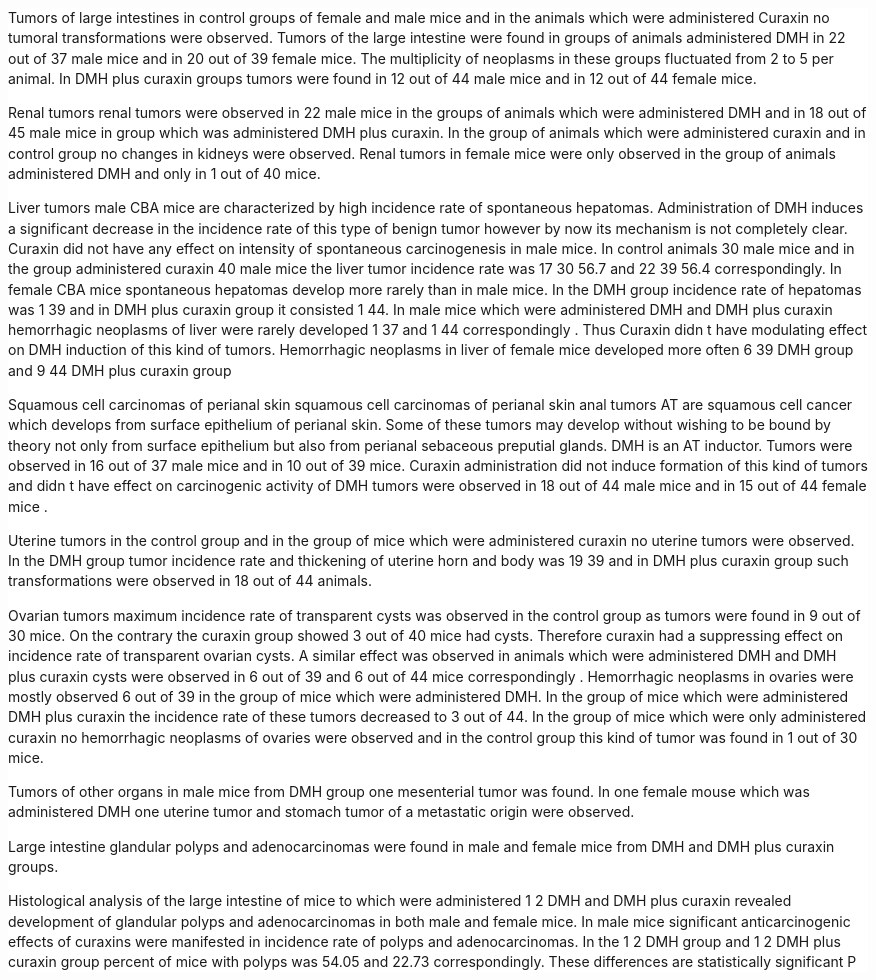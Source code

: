 Tumors of large intestines in control groups of female and male mice and in the animals which were administered Curaxin no tumoral transformations were observed. Tumors of the large intestine were found in groups of animals administered DMH in 22 out of 37 male mice and in 20 out of 39 female mice. The multiplicity of neoplasms in these groups fluctuated from 2 to 5 per animal. In DMH plus curaxin groups tumors were found in 12 out of 44 male mice and in 12 out of 44 female mice.

Renal tumors renal tumors were observed in 22 male mice in the groups of animals which were administered DMH and in 18 out of 45 male mice in group which was administered DMH plus curaxin. In the group of animals which were administered curaxin and in control group no changes in kidneys were observed. Renal tumors in female mice were only observed in the group of animals administered DMH and only in 1 out of 40 mice.

Liver tumors male CBA mice are characterized by high incidence rate of spontaneous hepatomas. Administration of DMH induces a significant decrease in the incidence rate of this type of benign tumor however by now its mechanism is not completely clear. Curaxin did not have any effect on intensity of spontaneous carcinogenesis in male mice. In control animals 30 male mice and in the group administered curaxin 40 male mice the liver tumor incidence rate was 17 30 56.7 and 22 39 56.4 correspondingly. In female CBA mice spontaneous hepatomas develop more rarely than in male mice. In the DMH group incidence rate of hepatomas was 1 39 and in DMH plus curaxin group it consisted 1 44. In male mice which were administered DMH and DMH plus curaxin hemorrhagic neoplasms of liver were rarely developed 1 37 and 1 44 correspondingly . Thus Curaxin didn t have modulating effect on DMH induction of this kind of tumors. Hemorrhagic neoplasms in liver of female mice developed more often 6 39 DMH group and 9 44 DMH plus curaxin group 

Squamous cell carcinomas of perianal skin squamous cell carcinomas of perianal skin anal tumors AT are squamous cell cancer which develops from surface epithelium of perianal skin. Some of these tumors may develop without wishing to be bound by theory not only from surface epithelium but also from perianal sebaceous preputial glands. DMH is an AT inductor. Tumors were observed in 16 out of 37 male mice and in 10 out of 39 mice. Curaxin administration did not induce formation of this kind of tumors and didn t have effect on carcinogenic activity of DMH tumors were observed in 18 out of 44 male mice and in 15 out of 44 female mice .

Uterine tumors in the control group and in the group of mice which were administered curaxin no uterine tumors were observed. In the DMH group tumor incidence rate and thickening of uterine horn and body was 19 39 and in DMH plus curaxin group such transformations were observed in 18 out of 44 animals.

Ovarian tumors maximum incidence rate of transparent cysts was observed in the control group as tumors were found in 9 out of 30 mice. On the contrary the curaxin group showed 3 out of 40 mice had cysts. Therefore curaxin had a suppressing effect on incidence rate of transparent ovarian cysts. A similar effect was observed in animals which were administered DMH and DMH plus curaxin cysts were observed in 6 out of 39 and 6 out of 44 mice correspondingly . Hemorrhagic neoplasms in ovaries were mostly observed 6 out of 39 in the group of mice which were administered DMH. In the group of mice which were administered DMH plus curaxin the incidence rate of these tumors decreased to 3 out of 44. In the group of mice which were only administered curaxin no hemorrhagic neoplasms of ovaries were observed and in the control group this kind of tumor was found in 1 out of 30 mice.

Tumors of other organs in male mice from DMH group one mesenterial tumor was found. In one female mouse which was administered DMH one uterine tumor and stomach tumor of a metastatic origin were observed.

Large intestine glandular polyps and adenocarcinomas were found in male and female mice from DMH and DMH plus curaxin groups.

Histological analysis of the large intestine of mice to which were administered 1 2 DMH and DMH plus curaxin revealed development of glandular polyps and adenocarcinomas in both male and female mice. In male mice significant anticarcinogenic effects of curaxins were manifested in incidence rate of polyps and adenocarcinomas. In the 1 2 DMH group and 1 2 DMH plus curaxin group percent of mice with polyps was 54.05 and 22.73 correspondingly. These differences are statistically significant P
